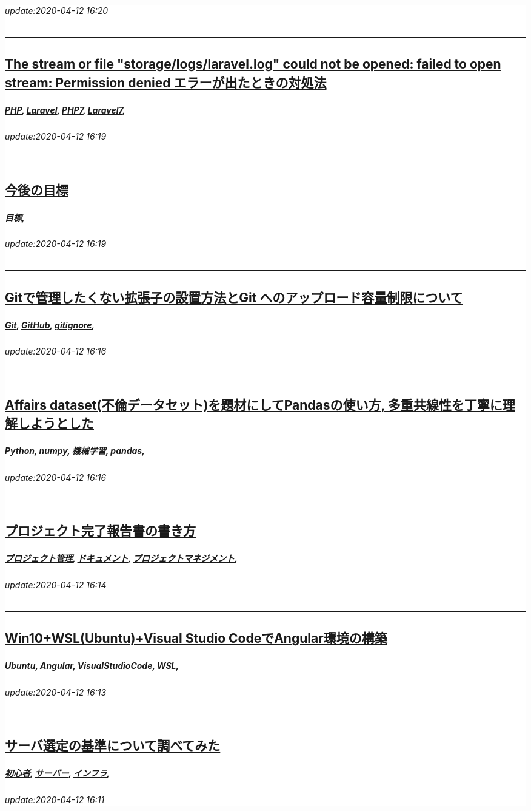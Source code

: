 ###### update:2020-04-12 16:20
---
## [The stream or file "storage/logs/laravel.log" could not be opened: failed to open stream: Permission denied エラーが出たときの対処法](https://qiita.com/ucan-lab/items/54575fd939b9067d1cb6)
##### [PHP](https://qiita.com/tags/PHP), [Laravel](https://qiita.com/tags/Laravel), [PHP7](https://qiita.com/tags/PHP7), [Laravel7](https://qiita.com/tags/Laravel7), 
###### update:2020-04-12 16:19
---
## [今後の目標](https://qiita.com/TAIniko/items/2144ad31a23ca55f94f3)
##### [目標](https://qiita.com/tags/目標), 
###### update:2020-04-12 16:19
---
## [Gitで管理したくない拡張子の設置方法とGit へのアップロード容量制限について](https://qiita.com/spanky-H/items/4a59bee04b0b6576229f)
##### [Git](https://qiita.com/tags/Git), [GitHub](https://qiita.com/tags/GitHub), [gitignore](https://qiita.com/tags/gitignore), 
###### update:2020-04-12 16:16
---
## [Affairs dataset(不倫データセット)を題材にしてPandasの使い方, 多重共線性を丁寧に理解しようとした](https://qiita.com/Fumio-eisan/items/5d0249b72bc83ccbc804)
##### [Python](https://qiita.com/tags/Python), [numpy](https://qiita.com/tags/numpy), [機械学習](https://qiita.com/tags/機械学習), [pandas](https://qiita.com/tags/pandas), 
###### update:2020-04-12 16:16
---
## [プロジェクト完了報告書の書き方](https://qiita.com/e99h2121/items/468495374cf4a10e595a)
##### [プロジェクト管理](https://qiita.com/tags/プロジェクト管理), [ドキュメント](https://qiita.com/tags/ドキュメント), [プロジェクトマネジメント](https://qiita.com/tags/プロジェクトマネジメント), 
###### update:2020-04-12 16:14
---
## [Win10+WSL(Ubuntu)+Visual Studio CodeでAngular環境の構築](https://qiita.com/rockhopper-penguin/items/79a036bdf4dfb6cf6ef0)
##### [Ubuntu](https://qiita.com/tags/Ubuntu), [Angular](https://qiita.com/tags/Angular), [VisualStudioCode](https://qiita.com/tags/VisualStudioCode), [WSL](https://qiita.com/tags/WSL), 
###### update:2020-04-12 16:13
---
## [サーバ選定の基準について調べてみた](https://qiita.com/ikm82/items/2244528faf2259297c0c)
##### [初心者](https://qiita.com/tags/初心者), [サーバー](https://qiita.com/tags/サーバー), [インフラ](https://qiita.com/tags/インフラ), 
###### update:2020-04-12 16:11